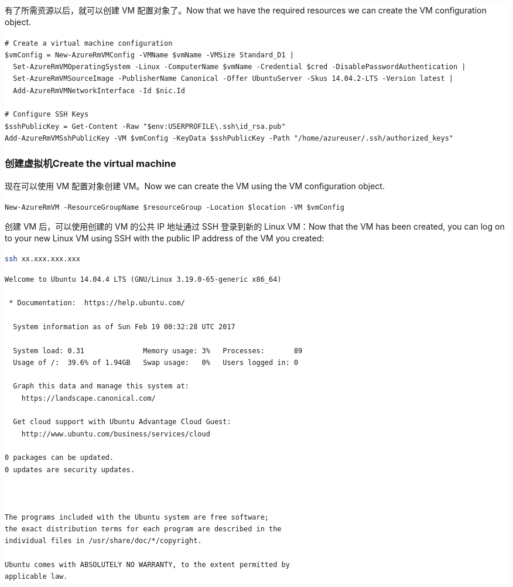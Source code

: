 <span data-ttu-id="1b9e6-161">有了所需资源以后，就可以创建 VM 配置对象了。</span><span class="sxs-lookup"><span data-stu-id="1b9e6-161">Now that we have the required resources we can create the VM configuration object.</span></span>

```azurepowershell-interactive
# Create a virtual machine configuration
$vmConfig = New-AzureRmVMConfig -VMName $vmName -VMSize Standard_D1 |
  Set-AzureRmVMOperatingSystem -Linux -ComputerName $vmName -Credential $cred -DisablePasswordAuthentication |
  Set-AzureRmVMSourceImage -PublisherName Canonical -Offer UbuntuServer -Skus 14.04.2-LTS -Version latest |
  Add-AzureRmVMNetworkInterface -Id $nic.Id

# Configure SSH Keys
$sshPublicKey = Get-Content -Raw "$env:USERPROFILE\.ssh\id_rsa.pub"
Add-AzureRmVMSshPublicKey -VM $vmConfig -KeyData $sshPublicKey -Path "/home/azureuser/.ssh/authorized_keys"
```

### <a name="create-the-virtual-machine"></a><span data-ttu-id="1b9e6-162">创建虚拟机</span><span class="sxs-lookup"><span data-stu-id="1b9e6-162">Create the virtual machine</span></span>

<span data-ttu-id="1b9e6-163">现在可以使用 VM 配置对象创建 VM。</span><span class="sxs-lookup"><span data-stu-id="1b9e6-163">Now we can create the VM using the VM configuration object.</span></span>

```azurepowershell-interactive
New-AzureRmVM -ResourceGroupName $resourceGroup -Location $location -VM $vmConfig
```

<span data-ttu-id="1b9e6-164">创建 VM 后，可以使用创建的 VM 的公共 IP 地址通过 SSH 登录到新的 Linux VM：</span><span class="sxs-lookup"><span data-stu-id="1b9e6-164">Now that the VM has been created, you can log on to your new Linux VM using SSH with the public IP address of the VM you created:</span></span>

```bash
ssh xx.xxx.xxx.xxx
```

```output
Welcome to Ubuntu 14.04.4 LTS (GNU/Linux 3.19.0-65-generic x86_64)

 * Documentation:  https://help.ubuntu.com/

  System information as of Sun Feb 19 00:32:28 UTC 2017

  System load: 0.31              Memory usage: 3%   Processes:       89
  Usage of /:  39.6% of 1.94GB   Swap usage:   0%   Users logged in: 0

  Graph this data and manage this system at:
    https://landscape.canonical.com/

  Get cloud support with Ubuntu Advantage Cloud Guest:
    http://www.ubuntu.com/business/services/cloud

0 packages can be updated.
0 updates are security updates.



The programs included with the Ubuntu system are free software;
the exact distribution terms for each program are described in the
individual files in /usr/share/doc/*/copyright.

Ubuntu comes with ABSOLUTELY NO WARRANTY, to the extent permitted by
applicable law.

```